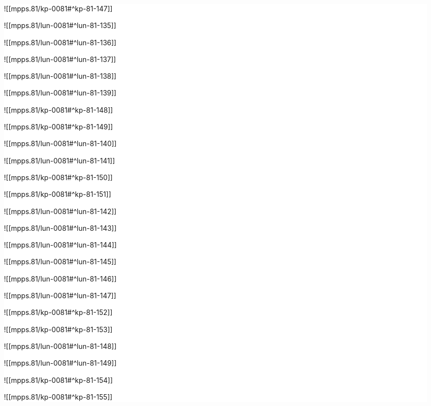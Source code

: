 ![[mpps.81/kp-0081#^kp-81-147]]

![[mpps.81/lun-0081#^lun-81-135]]

![[mpps.81/lun-0081#^lun-81-136]]

![[mpps.81/lun-0081#^lun-81-137]]

![[mpps.81/lun-0081#^lun-81-138]]

![[mpps.81/lun-0081#^lun-81-139]]

![[mpps.81/kp-0081#^kp-81-148]]

![[mpps.81/kp-0081#^kp-81-149]]

![[mpps.81/lun-0081#^lun-81-140]]

![[mpps.81/lun-0081#^lun-81-141]]

![[mpps.81/kp-0081#^kp-81-150]]

![[mpps.81/kp-0081#^kp-81-151]]

![[mpps.81/lun-0081#^lun-81-142]]

![[mpps.81/lun-0081#^lun-81-143]]

![[mpps.81/lun-0081#^lun-81-144]]

![[mpps.81/lun-0081#^lun-81-145]]

![[mpps.81/lun-0081#^lun-81-146]]

![[mpps.81/lun-0081#^lun-81-147]]

![[mpps.81/kp-0081#^kp-81-152]]

![[mpps.81/kp-0081#^kp-81-153]]

![[mpps.81/lun-0081#^lun-81-148]]

![[mpps.81/lun-0081#^lun-81-149]]

![[mpps.81/kp-0081#^kp-81-154]]

![[mpps.81/kp-0081#^kp-81-155]]
